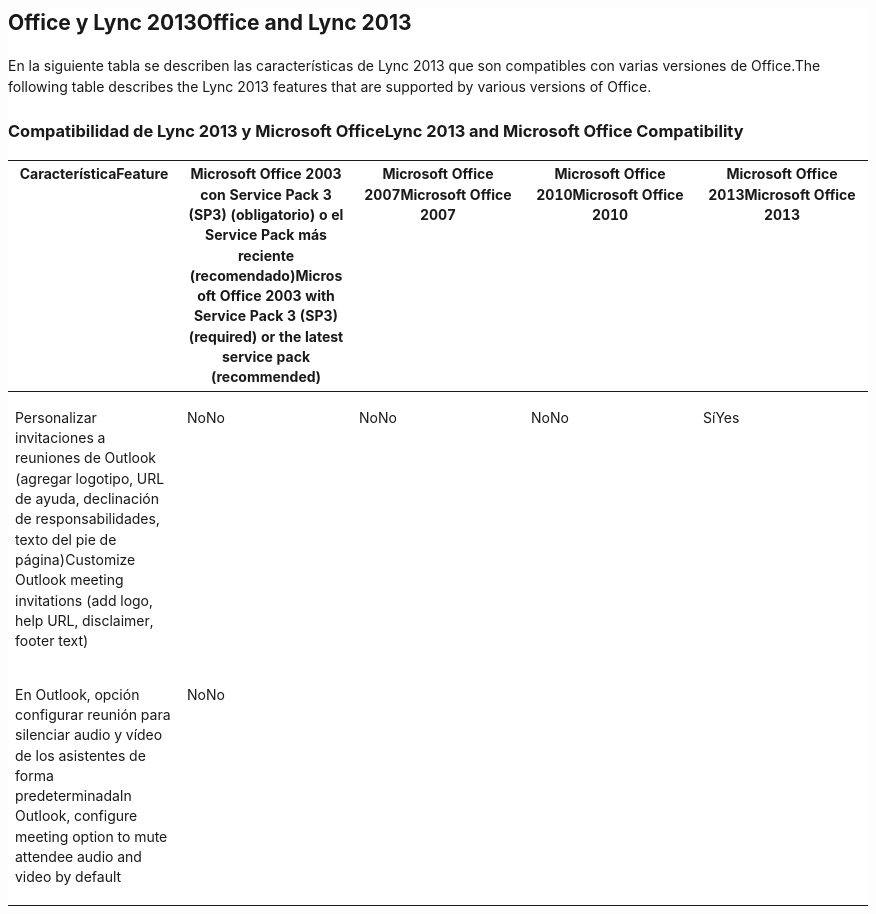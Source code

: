 <div>

## <a name="office-and-lync-2013"></a><span data-ttu-id="d6207-107">Office y Lync 2013</span><span class="sxs-lookup"><span data-stu-id="d6207-107">Office and Lync 2013</span></span>

<span data-ttu-id="d6207-108">En la siguiente tabla se describen las características de Lync 2013 que son compatibles con varias versiones de Office.</span><span class="sxs-lookup"><span data-stu-id="d6207-108">The following table describes the Lync 2013 features that are supported by various versions of Office.</span></span>

### <a name="lync-2013-and-microsoft-office-compatibility"></a><span data-ttu-id="d6207-109">Compatibilidad de Lync 2013 y Microsoft Office</span><span class="sxs-lookup"><span data-stu-id="d6207-109">Lync 2013 and Microsoft Office Compatibility</span></span>

<table>
<colgroup>
<col style="width: 20%" />
<col style="width: 20%" />
<col style="width: 20%" />
<col style="width: 20%" />
<col style="width: 20%" />
</colgroup>
<thead>
<tr class="header">
<th><span data-ttu-id="d6207-110">Característica</span><span class="sxs-lookup"><span data-stu-id="d6207-110">Feature</span></span></th>
<th><span data-ttu-id="d6207-111">Microsoft Office 2003 con Service Pack 3 (SP3) (obligatorio) o el Service Pack más reciente (recomendado)</span><span class="sxs-lookup"><span data-stu-id="d6207-111">Microsoft Office 2003 with Service Pack 3 (SP3) (required) or the latest service pack (recommended)</span></span></th>
<th><span data-ttu-id="d6207-112">Microsoft Office 2007</span><span class="sxs-lookup"><span data-stu-id="d6207-112">Microsoft Office 2007</span></span></th>
<th><span data-ttu-id="d6207-113">Microsoft Office 2010</span><span class="sxs-lookup"><span data-stu-id="d6207-113">Microsoft Office 2010</span></span></th>
<th><span data-ttu-id="d6207-114">Microsoft Office 2013</span><span class="sxs-lookup"><span data-stu-id="d6207-114">Microsoft Office 2013</span></span></th>
</tr>
</thead>
<tbody>
<tr class="odd">
<td><p><span data-ttu-id="d6207-115">Personalizar invitaciones a reuniones de Outlook (agregar logotipo, URL de ayuda, declinación de responsabilidades, texto del pie de página)</span><span class="sxs-lookup"><span data-stu-id="d6207-115">Customize Outlook meeting invitations (add logo, help URL, disclaimer, footer text)</span></span></p></td>
<td><p><span data-ttu-id="d6207-116">No</span><span class="sxs-lookup"><span data-stu-id="d6207-116">No</span></span></p></td>
<td><p><span data-ttu-id="d6207-117">No</span><span class="sxs-lookup"><span data-stu-id="d6207-117">No</span></span></p></td>
<td><p><span data-ttu-id="d6207-118">No</span><span class="sxs-lookup"><span data-stu-id="d6207-118">No</span></span></p></td>
<td><p><span data-ttu-id="d6207-119">Sí</span><span class="sxs-lookup"><span data-stu-id="d6207-119">Yes</span></span></p></td>
</tr>
<tr class="even">
<td><p><span data-ttu-id="d6207-120">En Outlook, opción configurar reunión para silenciar audio y vídeo de los asistentes de forma predeterminada</span><span class="sxs-lookup"><span data-stu-id="d6207-120">In Outlook, configure meeting option to mute attendee audio and video by default</span></span></p></td>
<td><p><span data-ttu-id="d6207-121">No</span><span class="sxs-lookup"><span data-stu-id="d6207-121">No</span></span></p></td>